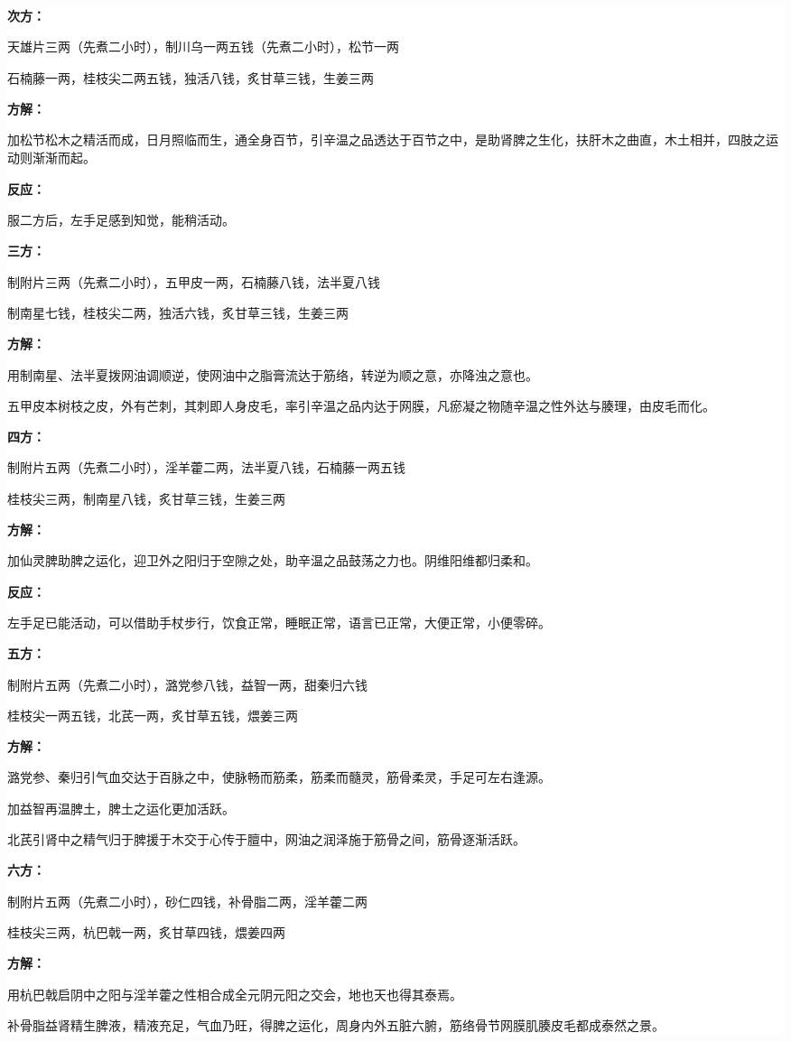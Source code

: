 **次方：**

天雄片三两（先煮二小时），制川乌一两五钱（先煮二小时），松节一两

石楠藤一两，桂枝尖二两五钱，独活八钱，炙甘草三钱，生姜三两

**方解：**

加松节松木之精活而成，日月照临而生，通全身百节，引辛温之品透达于百节之中，是助肾脾之生化，扶肝木之曲直，木土相并，四肢之运动则渐渐而起。

**反应：**

服二方后，左手足感到知觉，能稍活动。

**三方：**

制附片三两（先煮二小时），五甲皮一两，石楠藤八钱，法半夏八钱

制南星七钱，桂枝尖二两，独活六钱，炙甘草三钱，生姜三两

**方解：**

用制南星、法半夏拨网油调顺逆，使网油中之脂膏流达于筋络，转逆为顺之意，亦降浊之意也。

五甲皮本树枝之皮，外有芒刺，其刺即人身皮毛，率引辛温之品内达于网膜，凡瘀凝之物随辛温之性外达与腠理，由皮毛而化。

**四方：**

制附片五两（先煮二小时），淫羊藿二两，法半夏八钱，石楠藤一两五钱

桂枝尖三两，制南星八钱，炙甘草三钱，生姜三两

**方解：**

加仙灵脾助脾之运化，迎卫外之阳归于空隙之处，助辛温之品鼓荡之力也。阴维阳维都归柔和。

**反应：**

左手足已能活动，可以借助手杖步行，饮食正常，睡眠正常，语言已正常，大便正常，小便零碎。

**五方：**

制附片五两（先煮二小时），潞党参八钱，益智一两，甜秦归六钱

桂枝尖一两五钱，北芪一两，炙甘草五钱，煨姜三两

**方解：**

潞党参、秦归引气血交达于百脉之中，使脉畅而筋柔，筋柔而髓灵，筋骨柔灵，手足可左右逢源。

加益智再温脾土，脾土之运化更加活跃。

北芪引肾中之精气归于脾援于木交于心传于膻中，网油之润泽施于筋骨之间，筋骨逐渐活跃。

**六方：**

制附片五两（先煮二小时），砂仁四钱，补骨脂二两，淫羊藿二两

桂枝尖三两，杭巴戟一两，炙甘草四钱，煨姜四两

**方解：**

用杭巴戟启阴中之阳与淫羊藿之性相合成全元阴元阳之交会，地也天也得其泰焉。

补骨脂益肾精生脾液，精液充足，气血乃旺，得脾之运化，周身内外五脏六腑，筋络骨节网膜肌腠皮毛都成泰然之景。
